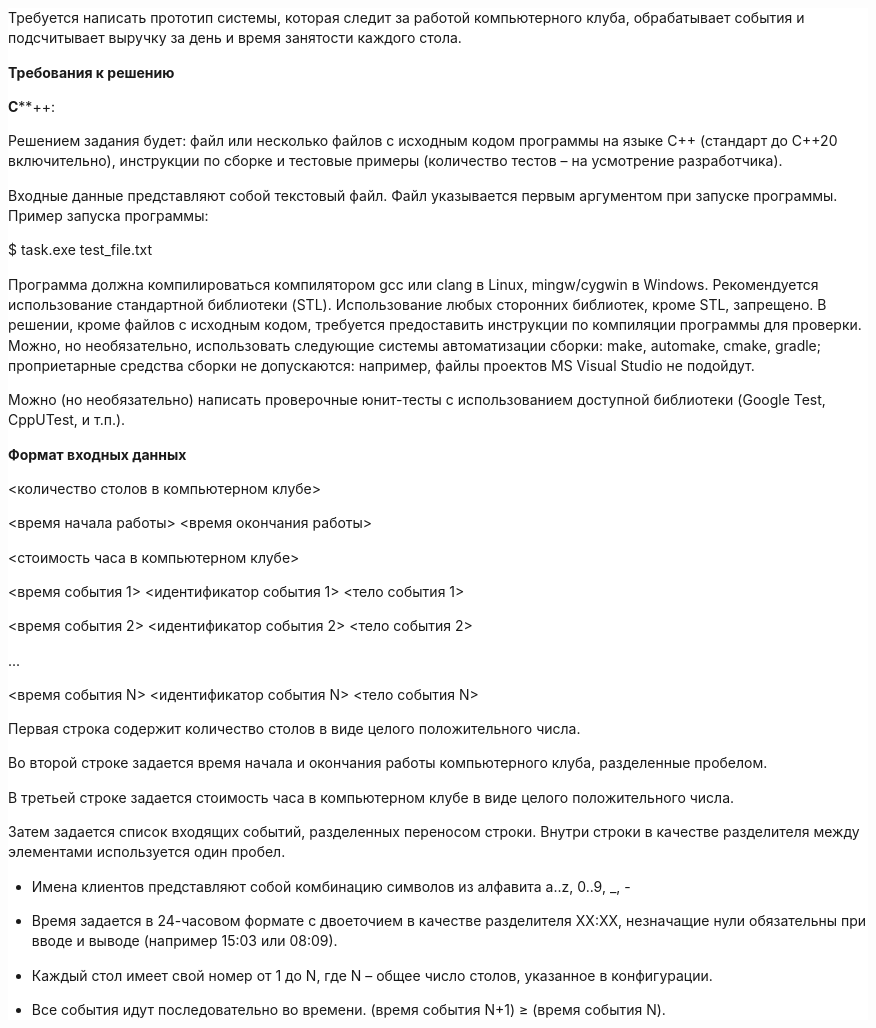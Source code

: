 Требуется написать прототип системы, которая следит за работой компьютерного клуба, обрабатывает события и подсчитывает выручку за день и время занятости каждого стола.

**Требования к решению**

**C****++:

Решением задания будет: файл или несколько файлов с исходным кодом программы на языке C++ (стандарт до C++20 включительно), инструкции по сборке и тестовые примеры (количество тестов – на усмотрение разработчика).

Входные данные представляют собой текстовый файл. Файл указывается первым аргументом при запуске программы. Пример запуска программы:

$ task.exe test_file.txt

Программа должна компилироваться компилятором gcc или clang в Linux, mingw/cygwin в Windows. Рекомендуется использование стандартной библиотеки (STL). Использование любых сторонних библиотек, кроме STL, запрещено. В решении, кроме файлов с исходным кодом, требуется предоставить инструкции по компиляции программы для проверки. Можно, но необязательно, использовать следующие системы автоматизации сборки: make, automake, cmake, gradle; проприетарные средства сборки не допускаются: например, файлы проектов MS Visual Studio не подойдут.

Можно (но необязательно) написать проверочные юнит-тесты с использованием доступной библиотеки (Google Test, CppUTest, и т.п.).

**Формат входных данных**

<количество столов в компьютерном клубе>

<время начала работы> <время окончания работы>

<стоимость часа в компьютерном клубе>

<время события 1> <идентификатор события 1> <тело события 1>

<время события 2> <идентификатор события 2> <тело события 2>

...

<время события N> <идентификатор события N> <тело события N>

Первая строка содержит количество столов в виде целого положительного числа.

Во второй строке задается время начала и окончания работы компьютерного клуба, разделенные пробелом.

В третьей строке задается стоимость часа в компьютерном клубе в виде целого положительного числа.

Затем задается список входящих событий, разделенных переносом строки. Внутри строки в качестве разделителя между элементами используется один пробел.

- Имена клиентов представляют собой комбинацию символов из алфавита a..z, 0..9, _, -
    
- Время задается в 24-часовом формате с двоеточием в качестве разделителя XX:XX, незначащие нули обязательны при вводе и выводе (например 15:03 или 08:09).
    
- Каждый стол имеет свой номер от 1 до N, где N – общее число столов, указанное в конфигурации.
    
- Все события идут последовательно во времени. (время события N+1) ≥ (время события N).
    
